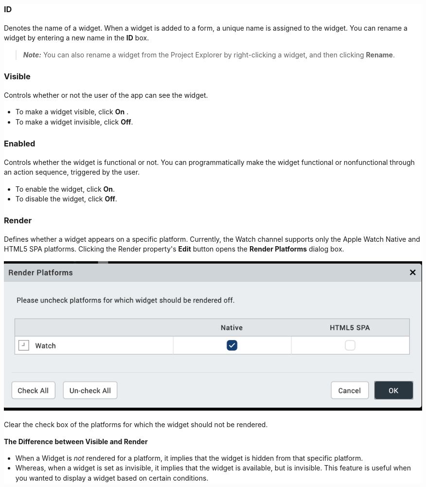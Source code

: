 ### ID

Denotes the name of a widget. When a widget is added to a form, a unique name is assigned to the widget. You can rename a widget by entering a new name in the **ID** box.

> **_Note:_** You can also rename a widget from the Project Explorer by right-clicking a widget, and then clicking **Rename**.

### Visible

Controls whether or not the user of the app can see the widget.

*   To make a widget visible, click **On** .
*   To make a widget invisible, click **Off**.

### Enabled

Controls whether the widget is functional or not. You can programmatically make the widget functional or nonfunctional through an action sequence, triggered by the user.

*   To enable the widget, click **On**.
*   To disable the widget, click **Off**.

### Render

Defines whether a widget appears on a specific platform. Currently, the Watch channel supports only the Apple Watch Native and HTML5 SPA platforms. Clicking the Render property's **Edit** button opens the **Render Platforms** dialog box.

![](Resources/Images/WatchRenderProperty.png)

Clear the check box of the platforms for which the widget should not be rendered.

**The Difference between Visible and Render**

*   When a Widget is _not_ rendered for a platform, it implies that the widget is hidden from that specific platform.
*   Whereas, when a widget is set as invisible, it implies that the widget is available, but is invisible. This feature is useful when you wanted to display a widget based on certain conditions.
